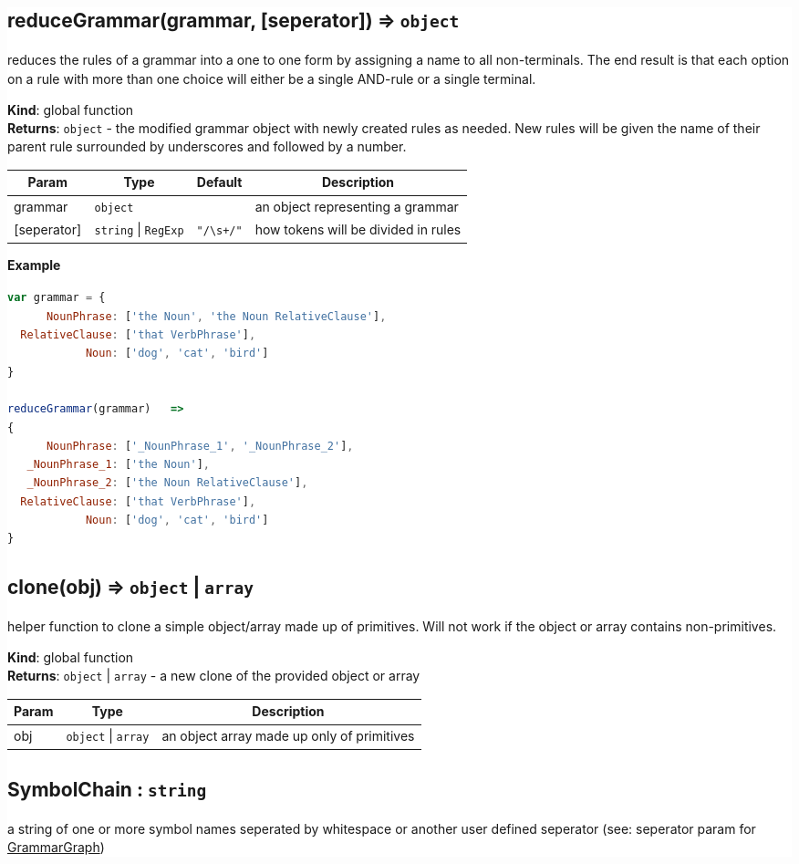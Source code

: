 <a name="reduceGrammar"></a>
## reduceGrammar(grammar, [seperator]) ⇒ <code>object</code>
reduces the rules of a grammar into a one to one form by assigning a name
to all non-terminals. The end result is that each option on a rule with
more than one choice will either be a single AND-rule or a single terminal.

**Kind**: global function  
**Returns**: <code>object</code> - the modified grammar object with newly created rules
as needed. New rules will be given the name of their parent rule
surrounded by underscores and followed by a number.  

| Param | Type | Default | Description |
| --- | --- | --- | --- |
| grammar | <code>object</code> |  | an object representing a grammar |
| [seperator] | <code>string</code> &#124; <code>RegExp</code> | <code>&quot;/\\s+/&quot;</code> | how tokens will be divided in rules |

**Example**  
```js
var grammar = {
      NounPhrase: ['the Noun', 'the Noun RelativeClause'],
  RelativeClause: ['that VerbPhrase'],
            Noun: ['dog', 'cat', 'bird']
}

reduceGrammar(grammar)   =>
{
      NounPhrase: ['_NounPhrase_1', '_NounPhrase_2'],
   _NounPhrase_1: ['the Noun'],
   _NounPhrase_2: ['the Noun RelativeClause'],
  RelativeClause: ['that VerbPhrase'],
            Noun: ['dog', 'cat', 'bird']
}
```
<a name="clone"></a>
## clone(obj) ⇒ <code>object</code> &#124; <code>array</code>
helper function to clone a simple object/array made up of primitives.
Will not work if the object or array contains non-primitives.

**Kind**: global function  
**Returns**: <code>object</code> &#124; <code>array</code> - a new clone of the provided object or array  

| Param | Type | Description |
| --- | --- | --- |
| obj | <code>object</code> &#124; <code>array</code> | an object array made up only of primitives |

<a name="SymbolChain"></a>
## SymbolChain : <code>string</code>
a string of one or more symbol names seperated by whitespace or
another user defined seperator (see: seperator param for [GrammarGraph](#GrammarGraph))
